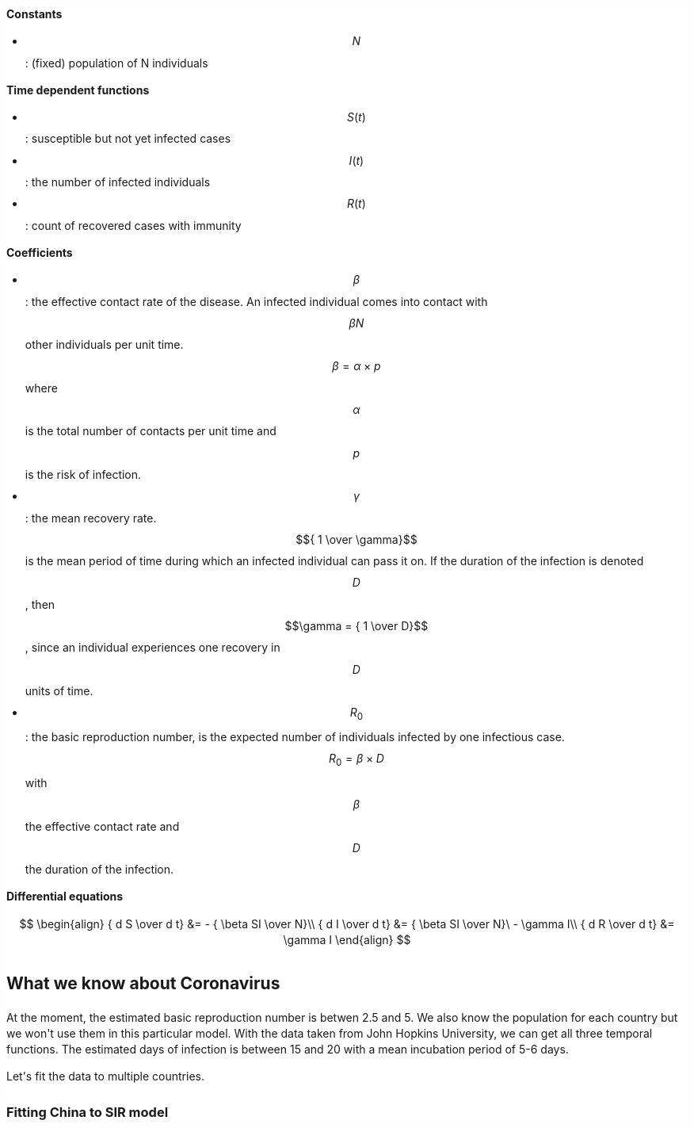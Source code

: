 **Constants**
* $$N$$: (fixed) population of N individuals

**Time dependent functions**
* $$S(t)$$: susceptible but not yet infected cases
* $$I(t)$$: the number of infected individuals
* $$R(t)$$: count of recovered cases with immunity

**Coefficients**
* $$\beta$$: the effective contact rate of the disease. An infected individual comes into contact with $$\beta N$$ other individuals per unit time. $$\beta = \alpha \times p$$ where $$\alpha$$ is the total number of contacts per unit time and $$p$$ is the risk of infection.
* $$\gamma$$: the mean recovery rate. $${ 1 \over \gamma}$$ is the mean period of time during which an infected individual can pass it on. If the duration of the infection is denoted $$D$$, then $$\gamma = { 1 \over D}$$, since an individual experiences one recovery in $$D$$ units of time.
* $$R_0$$: the basic reproduction number, is the expected number of individuals infected by one infectious case. $$R_0 = \beta \times D$$ with $$\beta$$ the effective contact rate and $$D$$ the duration of the infection.

**Differential equations**

$$
\begin{align}
    { d S \over d t}
    &=
    - { \beta SI \over N}\\
    { d I \over d t}
    &=
    { \beta SI \over N}\ - \gamma I\\
    { d R \over d t}
    &=
    \gamma I
\end{align}
$$

## What we know about Coronavirus
At the moment, the estimated basic reproduction number is betwen 2.5 and 5. We also know the population for each country but we won't use them in this particular model. With the data taken from John Hopkins University, we can get all three temporal functions. The estimated days of infection is between 15 and 20 with a mean incubation period of 5-6 days.

Let's fit the data to multiple countries.

### Fitting China to SIR model